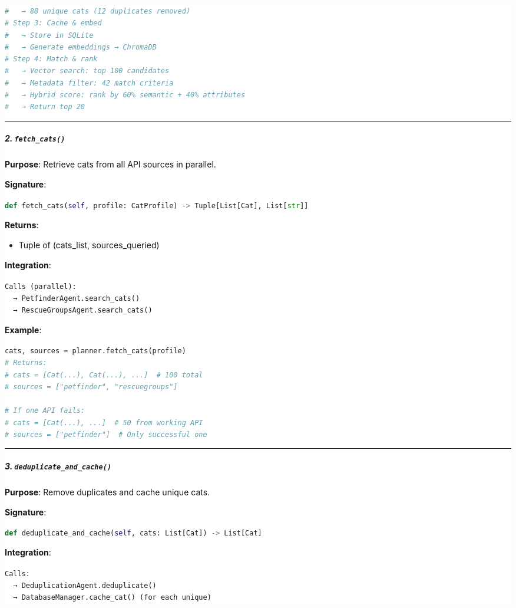```python
#   → 88 unique cats (12 duplicates removed)
# Step 3: Cache & embed
#   → Store in SQLite
#   → Generate embeddings → ChromaDB
# Step 4: Match & rank
#   → Vector search: top 100 candidates
#   → Metadata filter: 42 match criteria
#   → Hybrid score: rank by 60% semantic + 40% attributes
#   → Return top 20
```

---

##### 2. `fetch_cats()`

**Purpose**: Retrieve cats from all API sources in parallel.

**Signature**:
```python
def fetch_cats(self, profile: CatProfile) -> Tuple[List[Cat], List[str]]
```

**Returns**:
- Tuple of (cats_list, sources_queried)

**Integration**:
```
Calls (parallel):
  → PetfinderAgent.search_cats()
  → RescueGroupsAgent.search_cats()
```

**Example**:
```python
cats, sources = planner.fetch_cats(profile)
# Returns:
# cats = [Cat(...), Cat(...), ...]  # 100 total
# sources = ["petfinder", "rescuegroups"]

# If one API fails:
# cats = [Cat(...), ...]  # 50 from working API
# sources = ["petfinder"]  # Only successful one
```

---

##### 3. `deduplicate_and_cache()`

**Purpose**: Remove duplicates and cache unique cats.

**Signature**:
```python
def deduplicate_and_cache(self, cats: List[Cat]) -> List[Cat]
```

**Integration**:
```
Calls:
  → DeduplicationAgent.deduplicate()
  → DatabaseManager.cache_cat() (for each unique)
```
